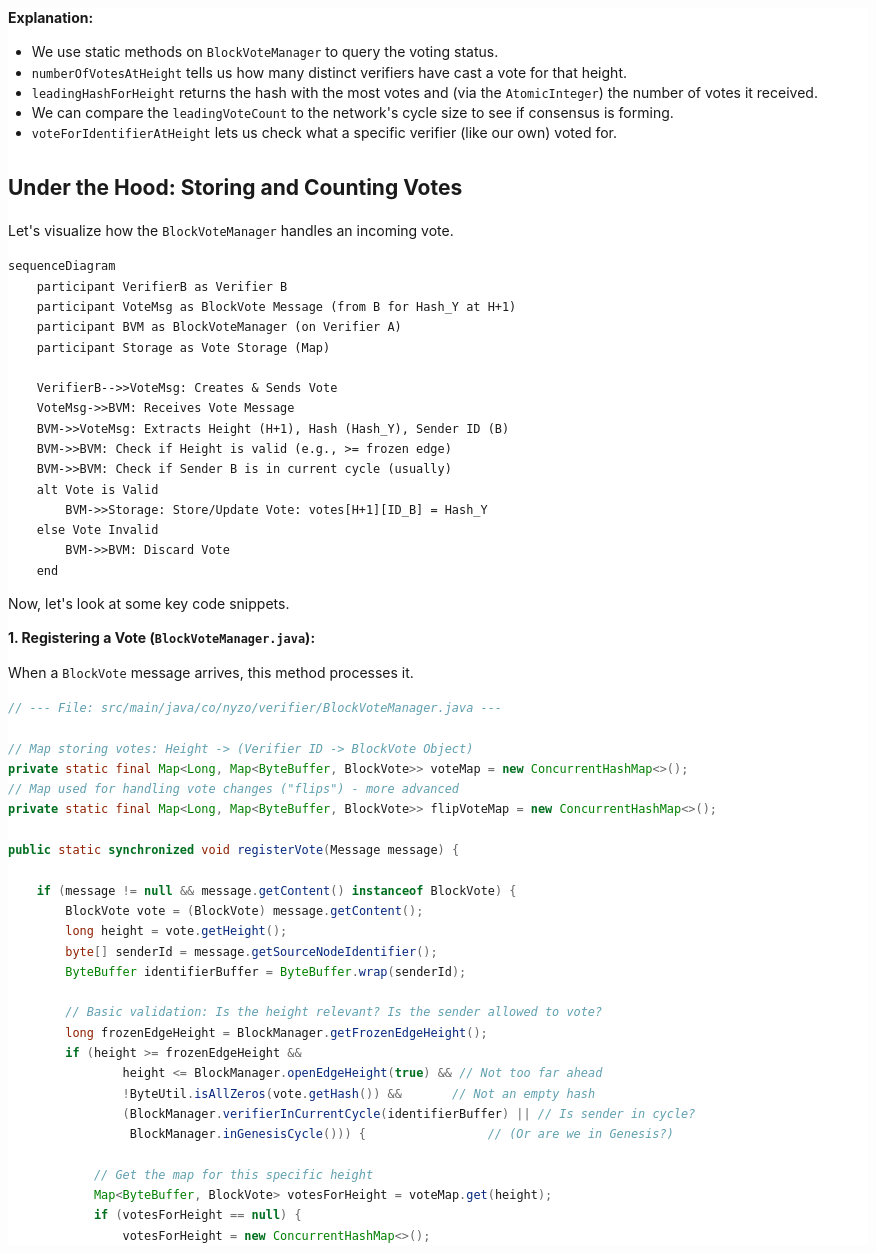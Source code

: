 **Explanation:**

*   We use static methods on `BlockVoteManager` to query the voting status.
*   `numberOfVotesAtHeight` tells us how many distinct verifiers have cast a vote for that height.
*   `leadingHashForHeight` returns the hash with the most votes and (via the `AtomicInteger`) the number of votes it received.
*   We can compare the `leadingVoteCount` to the network's cycle size to see if consensus is forming.
*   `voteForIdentifierAtHeight` lets us check what a specific verifier (like our own) voted for.

## Under the Hood: Storing and Counting Votes

Let's visualize how the `BlockVoteManager` handles an incoming vote.

```mermaid
sequenceDiagram
    participant VerifierB as Verifier B
    participant VoteMsg as BlockVote Message (from B for Hash_Y at H+1)
    participant BVM as BlockVoteManager (on Verifier A)
    participant Storage as Vote Storage (Map)

    VerifierB-->>VoteMsg: Creates & Sends Vote
    VoteMsg->>BVM: Receives Vote Message
    BVM->>VoteMsg: Extracts Height (H+1), Hash (Hash_Y), Sender ID (B)
    BVM->>BVM: Check if Height is valid (e.g., >= frozen edge)
    BVM->>BVM: Check if Sender B is in current cycle (usually)
    alt Vote is Valid
        BVM->>Storage: Store/Update Vote: votes[H+1][ID_B] = Hash_Y
    else Vote Invalid
        BVM->>BVM: Discard Vote
    end
```

Now, let's look at some key code snippets.

**1. Registering a Vote (`BlockVoteManager.java`):**

When a `BlockVote` message arrives, this method processes it.

```java
// --- File: src/main/java/co/nyzo/verifier/BlockVoteManager.java ---

// Map storing votes: Height -> (Verifier ID -> BlockVote Object)
private static final Map<Long, Map<ByteBuffer, BlockVote>> voteMap = new ConcurrentHashMap<>();
// Map used for handling vote changes ("flips") - more advanced
private static final Map<Long, Map<ByteBuffer, BlockVote>> flipVoteMap = new ConcurrentHashMap<>();

public static synchronized void registerVote(Message message) {

    if (message != null && message.getContent() instanceof BlockVote) {
        BlockVote vote = (BlockVote) message.getContent();
        long height = vote.getHeight();
        byte[] senderId = message.getSourceNodeIdentifier();
        ByteBuffer identifierBuffer = ByteBuffer.wrap(senderId);

        // Basic validation: Is the height relevant? Is the sender allowed to vote?
        long frozenEdgeHeight = BlockManager.getFrozenEdgeHeight();
        if (height >= frozenEdgeHeight &&
                height <= BlockManager.openEdgeHeight(true) && // Not too far ahead
                !ByteUtil.isAllZeros(vote.getHash()) &&       // Not an empty hash
                (BlockManager.verifierInCurrentCycle(identifierBuffer) || // Is sender in cycle?
                 BlockManager.inGenesisCycle())) {                 // (Or are we in Genesis?)

            // Get the map for this specific height
            Map<ByteBuffer, BlockVote> votesForHeight = voteMap.get(height);
            if (votesForHeight == null) {
                votesForHeight = new ConcurrentHashMap<>();
```